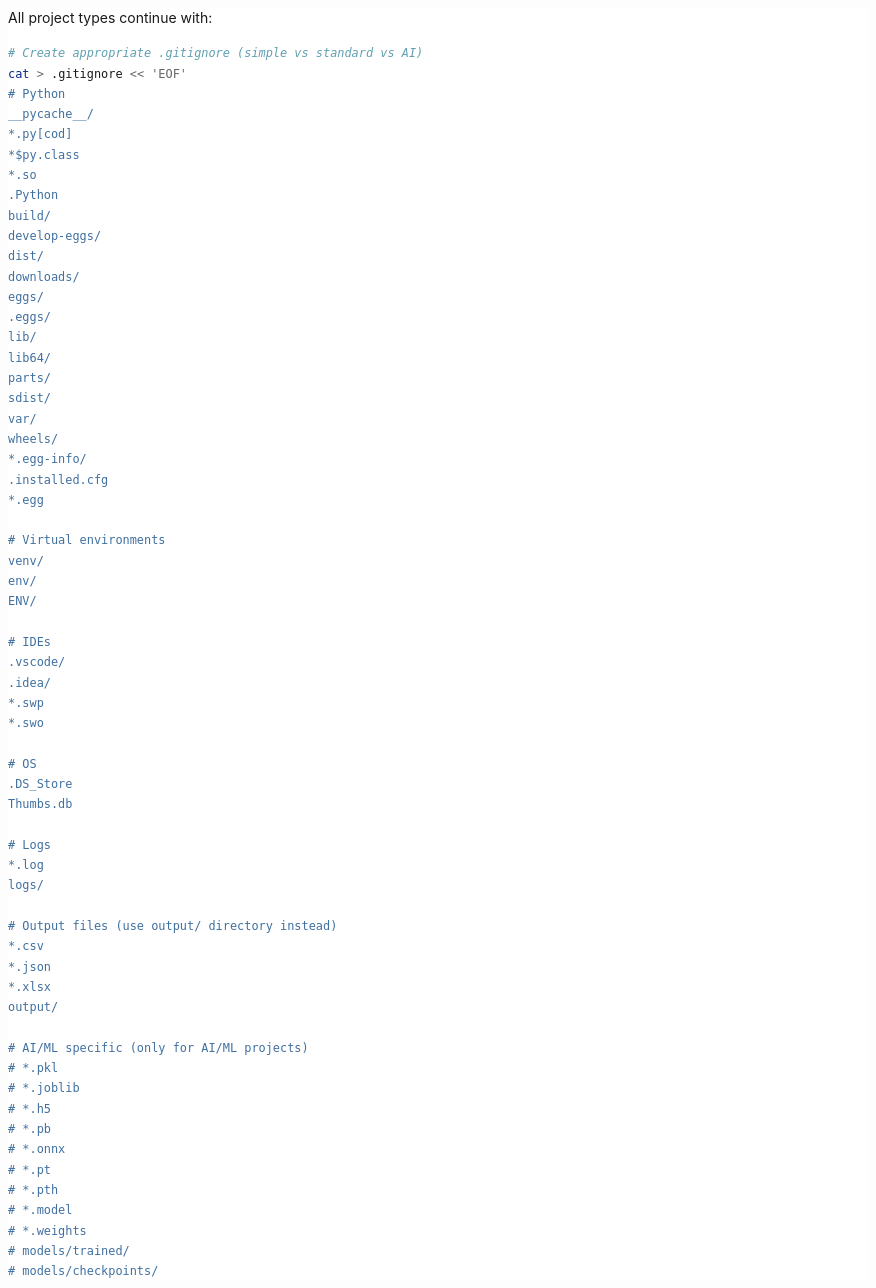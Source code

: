 All project types continue with:

```bash
# Create appropriate .gitignore (simple vs standard vs AI)
cat > .gitignore << 'EOF'
# Python
__pycache__/
*.py[cod]
*$py.class
*.so
.Python
build/
develop-eggs/
dist/
downloads/
eggs/
.eggs/
lib/
lib64/
parts/
sdist/
var/
wheels/
*.egg-info/
.installed.cfg
*.egg

# Virtual environments
venv/
env/
ENV/

# IDEs
.vscode/
.idea/
*.swp
*.swo

# OS
.DS_Store
Thumbs.db

# Logs
*.log
logs/

# Output files (use output/ directory instead)
*.csv
*.json
*.xlsx
output/

# AI/ML specific (only for AI/ML projects)
# *.pkl
# *.joblib
# *.h5
# *.pb
# *.onnx
# *.pt
# *.pth
# *.model
# *.weights
# models/trained/
# models/checkpoints/
```